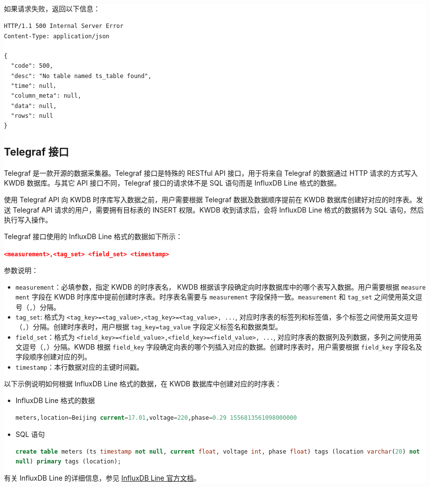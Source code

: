 如果请求失败，返回以下信息：

```shell
HTTP/1.1 500 Internal Server Error
Content-Type: application/json

{
  "code": 500,
  "desc": "No table named ts_table found",
  "time": null，
  "column_meta": null,
  "data": null,
  "rows": null
}
```

## Telegraf 接口

Telegraf 是一款开源的数据采集器。Telegraf 接口是特殊的 RESTful API 接口，用于将来自 Telegraf 的数据通过 HTTP 请求的方式写入 KWDB 数据库。与其它 API 接口不同，Telegraf 接口的请求体不是 SQL 语句而是 InfluxDB Line 格式的数据。

使用 Telegraf API 向 KWDB 时序库写入数据之前，用户需要根据 Telegraf 数据及数据顺序提前在 KWDB 数据库创建好对应的时序表。发送 Telegraf API 请求的用户，需要拥有目标表的 INSERT 权限。KWDB 收到请求后，会将 InfluxDB Line 格式的数据转为 SQL 语句，然后执行写入操作。

Telegraf 接口使用的 InfluxDB Line 格式的数据如下所示：

```json
<measurement>,<tag_set> <field_set> <timestamp>
```

参数说明：

- `measurement`：必填参数，指定 KWDB 的时序表名， KWDB 根据该字段确定向时序数据库中的哪个表写入数据。用户需要根据 `measurement` 字段在 KWDB 时序库中提前创建时序表。时序表名需要与 `measurement` 字段保持一致。`measurement` 和 `tag_set` 之间使用英文逗号（`,`）分隔。
- `tag_set`: 格式为 `<tag_key>=<tag_value>,<tag_key>=<tag_value>, ...`, 对应时序表的标签列和标签值，多个标签之间使用英文逗号（`,`）分隔。创建时序表时，用户根据 `tag_key=tag_value` 字段定义标签名和数据类型。
- `field_set`：格式为 `<field_key>=<field_value>,<field_key>=<field_value>, ...`, 对应时序表的数据列及列数据，多列之间使用英文逗号（`,`）分隔。KWDB 根据 `field_key` 字段确定向表的哪个列插入对应的数据。创建时序表时，用户需要根据 `field_key` 字段名及字段顺序创建对应的列。
- `timestamp`：本行数据对应的主键时间戳。

以下示例说明如何根据 InfluxDB Line 格式的数据，在 KWDB 数据库中创建对应的时序表：

- InfluxDB Line 格式的数据

  ```sql
  meters,location=Beijing current=17.01,voltage=220,phase=0.29 1556813561098000000
  ```

- SQL 语句

  ```sql
  create table meters (ts timestamp not null, current float, voltage int, phase float) tags (location varchar(20) not null) primary tags (location);
  ```

有关 InfluxDB Line 的详细信息，参见 [InfluxDB Line 官方文档](https://docs.influxdata.com/influxdb/v2.0/reference/syntax/line-protocol/)。
